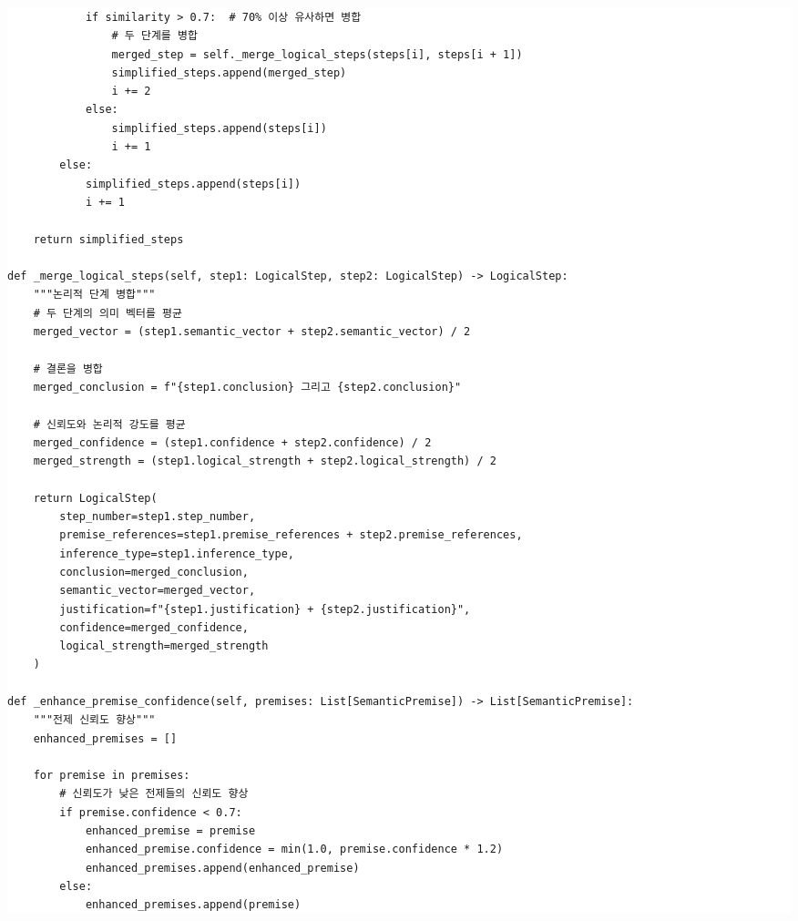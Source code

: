                 if similarity > 0.7:  # 70% 이상 유사하면 병합
                    # 두 단계를 병합
                    merged_step = self._merge_logical_steps(steps[i], steps[i + 1])
                    simplified_steps.append(merged_step)
                    i += 2
                else:
                    simplified_steps.append(steps[i])
                    i += 1
            else:
                simplified_steps.append(steps[i])
                i += 1

        return simplified_steps

    def _merge_logical_steps(self, step1: LogicalStep, step2: LogicalStep) -> LogicalStep:
        """논리적 단계 병합"""
        # 두 단계의 의미 벡터를 평균
        merged_vector = (step1.semantic_vector + step2.semantic_vector) / 2

        # 결론을 병합
        merged_conclusion = f"{step1.conclusion} 그리고 {step2.conclusion}"

        # 신뢰도와 논리적 강도를 평균
        merged_confidence = (step1.confidence + step2.confidence) / 2
        merged_strength = (step1.logical_strength + step2.logical_strength) / 2

        return LogicalStep(
            step_number=step1.step_number,
            premise_references=step1.premise_references + step2.premise_references,
            inference_type=step1.inference_type,
            conclusion=merged_conclusion,
            semantic_vector=merged_vector,
            justification=f"{step1.justification} + {step2.justification}",
            confidence=merged_confidence,
            logical_strength=merged_strength
        )

    def _enhance_premise_confidence(self, premises: List[SemanticPremise]) -> List[SemanticPremise]:
        """전제 신뢰도 향상"""
        enhanced_premises = []

        for premise in premises:
            # 신뢰도가 낮은 전제들의 신뢰도 향상
            if premise.confidence < 0.7:
                enhanced_premise = premise
                enhanced_premise.confidence = min(1.0, premise.confidence * 1.2)
                enhanced_premises.append(enhanced_premise)
            else:
                enhanced_premises.append(premise)
